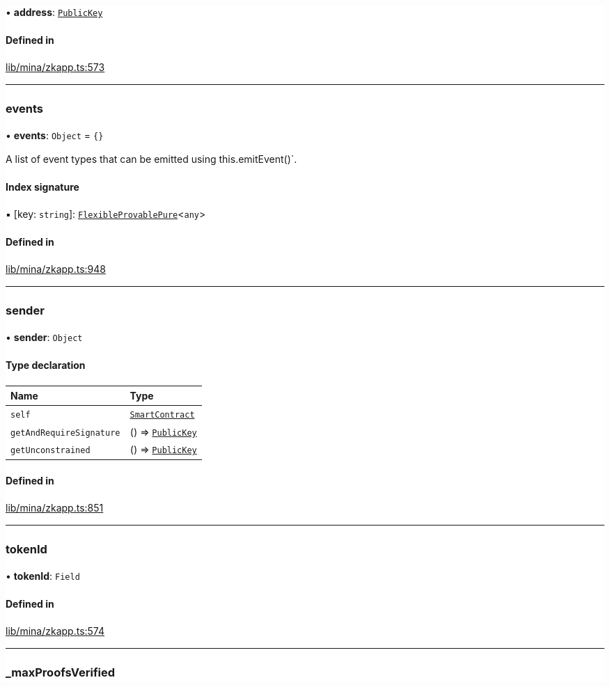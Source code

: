 • **address**: [`PublicKey`](Types.PublicKey.md)

#### Defined in

[lib/mina/zkapp.ts:573](https://github.com/o1-labs/o1js/blob/6731ad3/src/lib/mina/zkapp.ts#L573)

___

### events

• **events**: `Object` = `{}`

A list of event types that can be emitted using this.emitEvent()`.

#### Index signature

▪ [key: `string`]: [`FlexibleProvablePure`](../modules.md#flexibleprovablepure)\<`any`\>

#### Defined in

[lib/mina/zkapp.ts:948](https://github.com/o1-labs/o1js/blob/6731ad3/src/lib/mina/zkapp.ts#L948)

___

### sender

• **sender**: `Object`

#### Type declaration

| Name | Type |
| :------ | :------ |
| `self` | [`SmartContract`](SmartContract.md) |
| `getAndRequireSignature` | () => [`PublicKey`](Types.PublicKey.md) |
| `getUnconstrained` | () => [`PublicKey`](Types.PublicKey.md) |

#### Defined in

[lib/mina/zkapp.ts:851](https://github.com/o1-labs/o1js/blob/6731ad3/src/lib/mina/zkapp.ts#L851)

___

### tokenId

• **tokenId**: `Field`

#### Defined in

[lib/mina/zkapp.ts:574](https://github.com/o1-labs/o1js/blob/6731ad3/src/lib/mina/zkapp.ts#L574)

___

### \_maxProofsVerified
